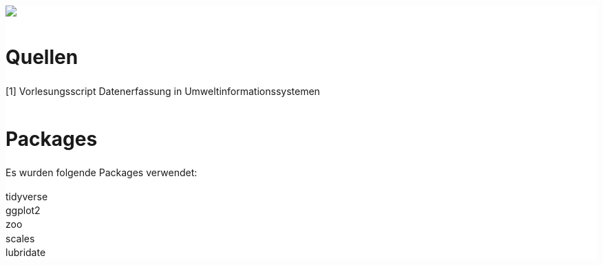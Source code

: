 <img src="NO2_OL_time_cor_files/figure-html/linear regression plot-1.png" style="display: block; margin: auto;" />


# Quellen

[1] Vorlesungsscript Datenerfassung in Umweltinformationssystemen

# Packages

Es wurden folgende Packages verwendet:

tidyverse  
ggplot2  
zoo  
scales  
lubridate

